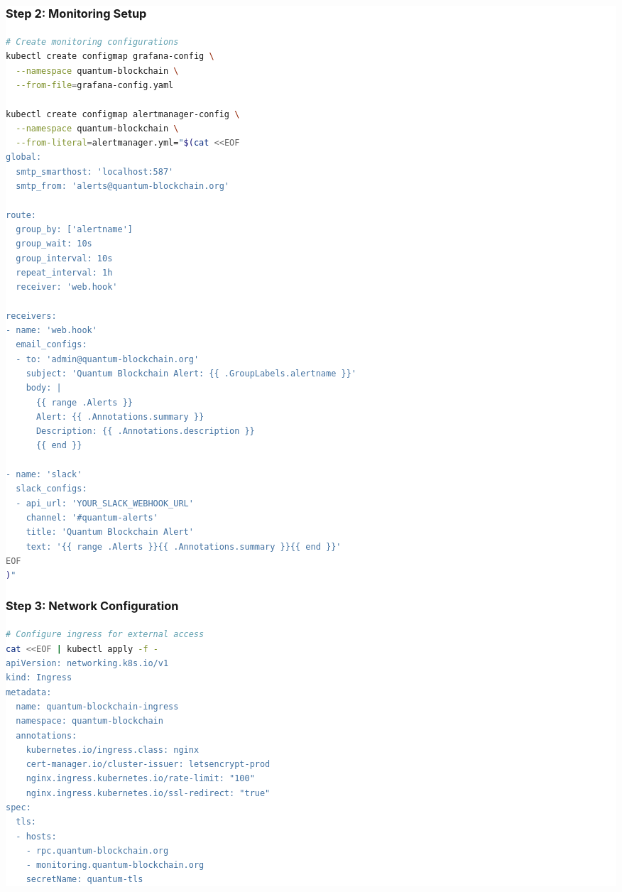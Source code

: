 ### Step 2: Monitoring Setup

```bash
# Create monitoring configurations
kubectl create configmap grafana-config \
  --namespace quantum-blockchain \
  --from-file=grafana-config.yaml

kubectl create configmap alertmanager-config \
  --namespace quantum-blockchain \
  --from-literal=alertmanager.yml="$(cat <<EOF
global:
  smtp_smarthost: 'localhost:587'
  smtp_from: 'alerts@quantum-blockchain.org'

route:
  group_by: ['alertname']
  group_wait: 10s
  group_interval: 10s
  repeat_interval: 1h
  receiver: 'web.hook'

receivers:
- name: 'web.hook'
  email_configs:
  - to: 'admin@quantum-blockchain.org'
    subject: 'Quantum Blockchain Alert: {{ .GroupLabels.alertname }}'
    body: |
      {{ range .Alerts }}
      Alert: {{ .Annotations.summary }}
      Description: {{ .Annotations.description }}
      {{ end }}

- name: 'slack'
  slack_configs:
  - api_url: 'YOUR_SLACK_WEBHOOK_URL'
    channel: '#quantum-alerts'
    title: 'Quantum Blockchain Alert'
    text: '{{ range .Alerts }}{{ .Annotations.summary }}{{ end }}'
EOF
)"
```

### Step 3: Network Configuration

```bash
# Configure ingress for external access
cat <<EOF | kubectl apply -f -
apiVersion: networking.k8s.io/v1
kind: Ingress
metadata:
  name: quantum-blockchain-ingress
  namespace: quantum-blockchain
  annotations:
    kubernetes.io/ingress.class: nginx
    cert-manager.io/cluster-issuer: letsencrypt-prod
    nginx.ingress.kubernetes.io/rate-limit: "100"
    nginx.ingress.kubernetes.io/ssl-redirect: "true"
spec:
  tls:
  - hosts:
    - rpc.quantum-blockchain.org
    - monitoring.quantum-blockchain.org
    secretName: quantum-tls
```